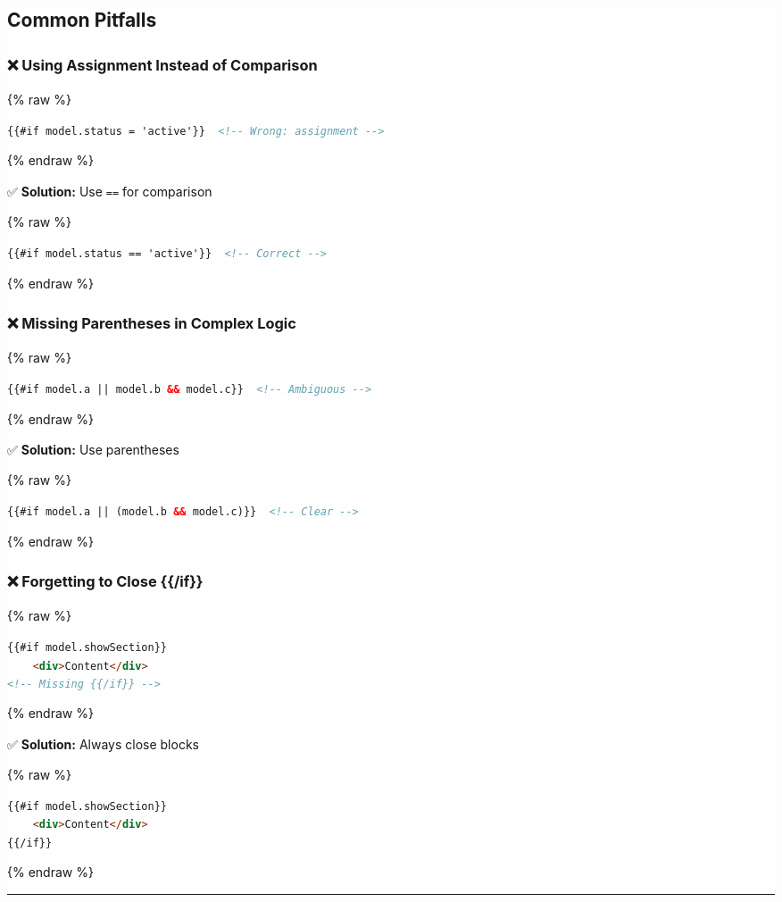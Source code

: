 
## Common Pitfalls

### ❌ Using Assignment Instead of Comparison

{% raw %}
```html
{{#if model.status = 'active'}}  <!-- Wrong: assignment -->
```
{% endraw %}

✅ **Solution:** Use `==` for comparison

{% raw %}
```html
{{#if model.status == 'active'}}  <!-- Correct -->
```
{% endraw %}

### ❌ Missing Parentheses in Complex Logic

{% raw %}
```html
{{#if model.a || model.b && model.c}}  <!-- Ambiguous -->
```
{% endraw %}

✅ **Solution:** Use parentheses

{% raw %}
```html
{{#if model.a || (model.b && model.c)}}  <!-- Clear -->
```
{% endraw %}

### ❌ Forgetting to Close {{/if}}

{% raw %}
```html
{{#if model.showSection}}
    <div>Content</div>
<!-- Missing {{/if}} -->
```
{% endraw %}

✅ **Solution:** Always close blocks

{% raw %}
```html
{{#if model.showSection}}
    <div>Content</div>
{{/if}}
```
{% endraw %}

---
